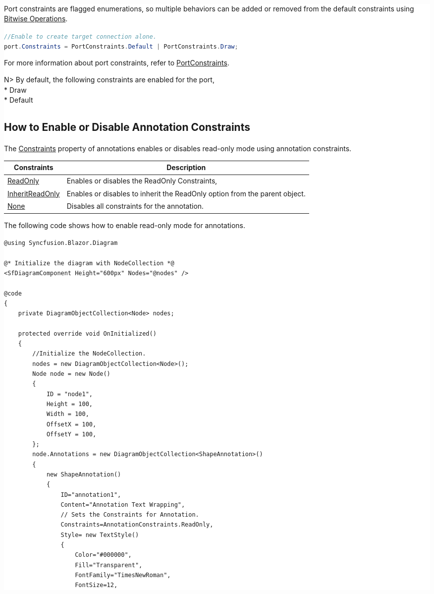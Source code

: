 Port constraints are flagged enumerations, so multiple behaviors can be added or removed from the default constraints using [Bitwise Operations](constraints#bitwise-operations).

```csharp
//Enable to create target connection alone.
port.Constraints = PortConstraints.Default | PortConstraints.Draw;
```

For more information about port constraints, refer to [PortConstraints](https://help.syncfusion.com/cr/blazor/Syncfusion.Blazor.Diagram.PortConstraints.html).

N> By default, the following constraints are enabled for the port,
<br/>* Draw
<br/>* Default

## How to Enable or Disable Annotation Constraints

The [Constraints](https://help.syncfusion.com/cr/blazor/Syncfusion.Blazor.Diagram.Annotation.html#Syncfusion_Blazor_Diagram_Annotation_Constraints) property of annotations enables or disables read-only mode using annotation constraints.

| Constraints | Description |
| -------- | -------- |
|[ReadOnly](https://help.syncfusion.com/cr/blazor/Syncfusion.Blazor.Diagram.AnnotationConstraints.html#Syncfusion_Blazor_Diagram_AnnotationConstraints_ReadOnly)|Enables or disables the ReadOnly Constraints,|
|[InheritReadOnly](https://help.syncfusion.com/cr/blazor/Syncfusion.Blazor.Diagram.AnnotationConstraints.html#Syncfusion_Blazor_Diagram_AnnotationConstraints_InheritReadOnly)|Enables or disables to inherit the ReadOnly option from the parent object.|
|[None](https://help.syncfusion.com/cr/blazor/Syncfusion.Blazor.Diagram.AnnotationConstraints.html#Syncfusion_Blazor_Diagram_AnnotationConstraints_None)|Disables all constraints for the annotation.|

The following code shows how to enable read-only mode for annotations.

```cshtml
@using Syncfusion.Blazor.Diagram

@* Initialize the diagram with NodeCollection *@
<SfDiagramComponent Height="600px" Nodes="@nodes" />

@code
{
    private DiagramObjectCollection<Node> nodes;

    protected override void OnInitialized()
    {
        //Initialize the NodeCollection.
        nodes = new DiagramObjectCollection<Node>();
        Node node = new Node()
        {
            ID = "node1",
            Height = 100,
            Width = 100,
            OffsetX = 100,
            OffsetY = 100,
        };
        node.Annotations = new DiagramObjectCollection<ShapeAnnotation>()
        {
            new ShapeAnnotation()
            {
                ID="annotation1",
                Content="Annotation Text Wrapping",
                // Sets the Constraints for Annotation.
                Constraints=AnnotationConstraints.ReadOnly,
                Style= new TextStyle()
                {
                    Color="#000000",
                    Fill="Transparent",
                    FontFamily="TimesNewRoman",
                    FontSize=12,
```